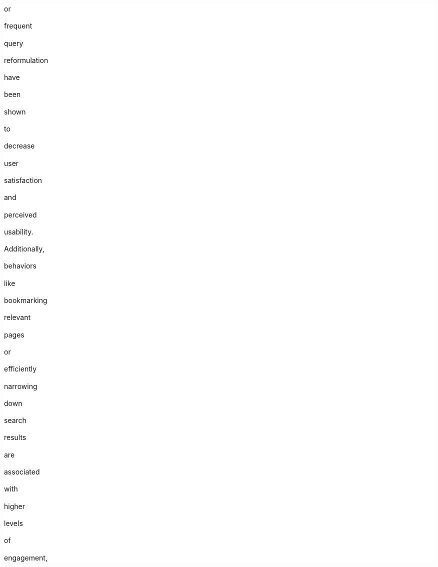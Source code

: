 or

frequent

query

reformulation

have

been

shown

to

decrease

user

satisfaction

and

perceived

usability.

Additionally,

behaviors

like

bookmarking

relevant

pages

or

efficiently

narrowing

down

search

results

are

associated

with

higher

levels

of

engagement,
